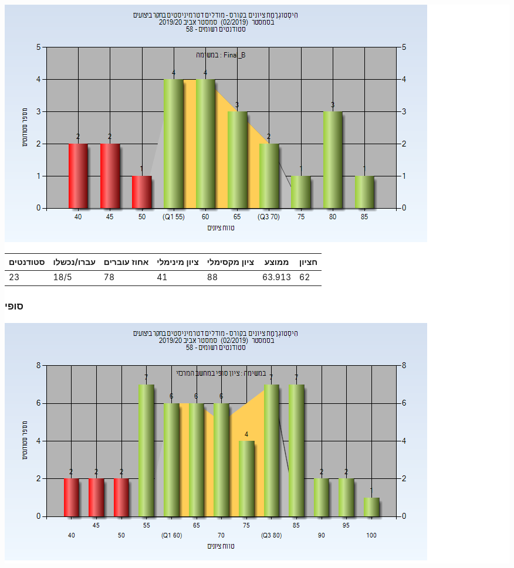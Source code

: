 ![201902 Final_B](201902/Final_B.png)

| סטודנטים | עברו/נכשלו | אחוז עוברים | ציון מינימלי | ציון מקסימלי | ממוצע | חציון |
| ---- | ---- | ---- | ---- | ---- | ---- | ---- |
| 23 | 18/5 | 78 | 41 | 88 | 63.913 | 62 |

### סופי

![201902 Finals](201902/Finals.png)
